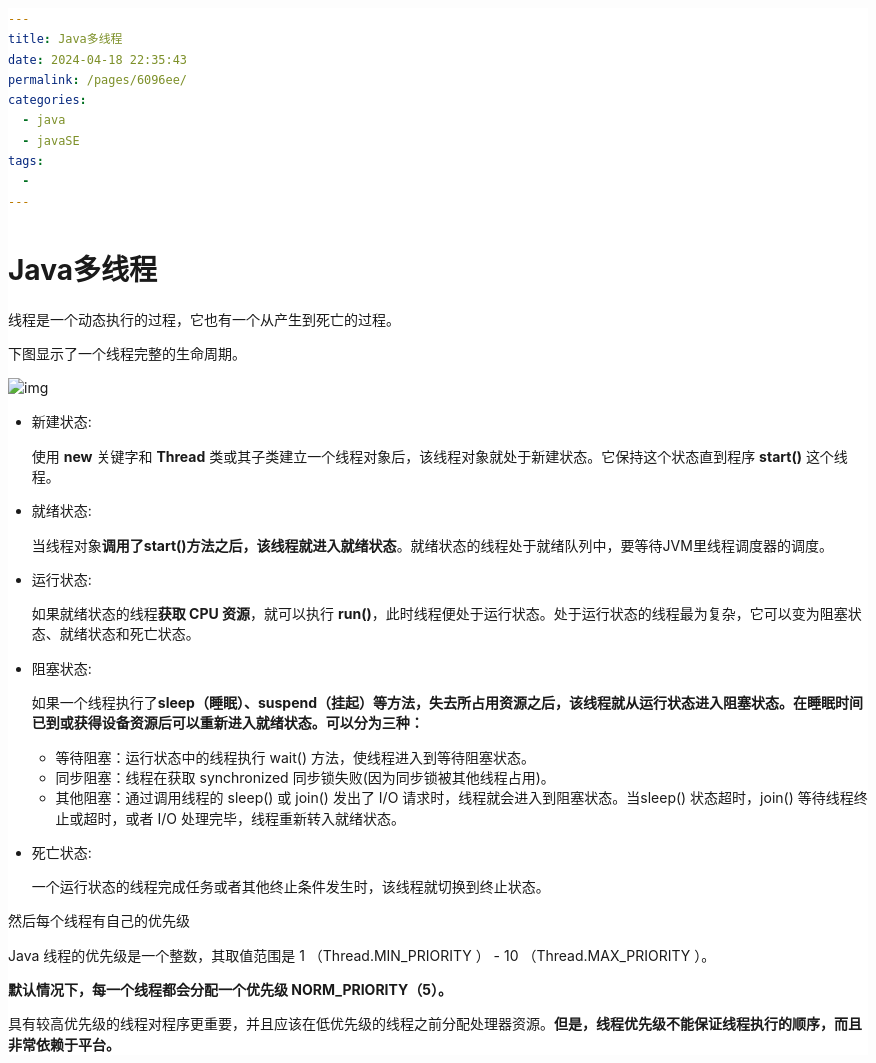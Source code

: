 ```yaml
---
title: Java多线程
date: 2024-04-18 22:35:43
permalink: /pages/6096ee/
categories:
  - java
  - javaSE
tags:
  - 
---
```

# Java多线程

线程是一个动态执行的过程，它也有一个从产生到死亡的过程。

下图显示了一个线程完整的生命周期。

![img](https://www.runoob.com/wp-content/uploads/2014/01/java-thread.jpg)

- 新建状态:

  使用 **new** 关键字和 **Thread** 类或其子类建立一个线程对象后，该线程对象就处于新建状态。它保持这个状态直到程序 **start()** 这个线程。

- 就绪状态:

  当线程对象**调用了start()方法之后，该线程就进入就绪状态**。就绪状态的线程处于就绪队列中，要等待JVM里线程调度器的调度。

- 运行状态:

  如果就绪状态的线程**获取 CPU 资源**，就可以执行 **run()**，此时线程便处于运行状态。处于运行状态的线程最为复杂，它可以变为阻塞状态、就绪状态和死亡状态。

- 阻塞状态:

  如果一个线程执行了**sleep（睡眠）、suspend（挂起）等方法，失去所占用资源之后，该线程就从运行状态进入阻塞状态。在睡眠时间已到或获得设备资源后可以重新进入就绪状态。可以分为三种：**

  - 等待阻塞：运行状态中的线程执行 wait() 方法，使线程进入到等待阻塞状态。
  - 同步阻塞：线程在获取 synchronized 同步锁失败(因为同步锁被其他线程占用)。
  - 其他阻塞：通过调用线程的 sleep() 或 join() 发出了 I/O 请求时，线程就会进入到阻塞状态。当sleep() 状态超时，join() 等待线程终止或超时，或者 I/O 处理完毕，线程重新转入就绪状态。

- 死亡状态:

  一个运行状态的线程完成任务或者其他终止条件发生时，该线程就切换到终止状态。





然后每个线程有自己的优先级

Java 线程的优先级是一个整数，其取值范围是 1 （Thread.MIN_PRIORITY ） - 10 （Thread.MAX_PRIORITY ）。

**默认情况下，每一个线程都会分配一个优先级 NORM_PRIORITY（5）。**

具有较高优先级的线程对程序更重要，并且应该在低优先级的线程之前分配处理器资源。**但是，线程优先级不能保证线程执行的顺序，而且非常依赖于平台。**



